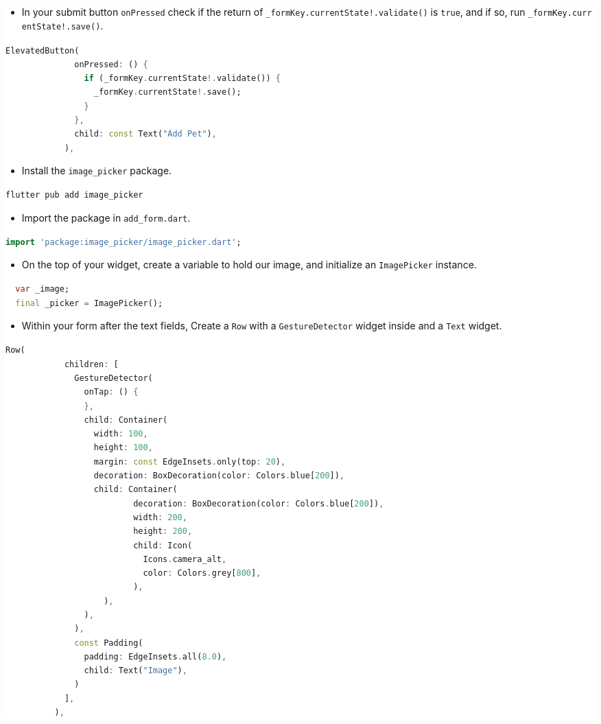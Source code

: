 - In your submit button `onPressed` check if the return of `_formKey.currentState!.validate()` is `true`, and if so, run `_formKey.currentState!.save()`.

```dart
ElevatedButton(
              onPressed: () {
                if (_formKey.currentState!.validate()) {
                  _formKey.currentState!.save();
                }
              },
              child: const Text("Add Pet"),
            ),
```

- Install the `image_picker` package.

```shell
flutter pub add image_picker
```

- Import the package in `add_form.dart`.

```dart
import 'package:image_picker/image_picker.dart';
```

- On the top of your widget, create a variable to hold our image, and initialize an `ImagePicker` instance.

```dart
  var _image;
  final _picker = ImagePicker();
```

- Within your form after the text fields, Create a `Row` with a `GestureDetector` widget inside and a `Text` widget.

```dart
Row(
            children: [
              GestureDetector(
                onTap: () {
                },
                child: Container(
                  width: 100,
                  height: 100,
                  margin: const EdgeInsets.only(top: 20),
                  decoration: BoxDecoration(color: Colors.blue[200]),
                  child: Container(
                          decoration: BoxDecoration(color: Colors.blue[200]),
                          width: 200,
                          height: 200,
                          child: Icon(
                            Icons.camera_alt,
                            color: Colors.grey[800],
                          ),
                    ),
                ),
              ),
              const Padding(
                padding: EdgeInsets.all(8.0),
                child: Text("Image"),
              )
            ],
          ),
```

